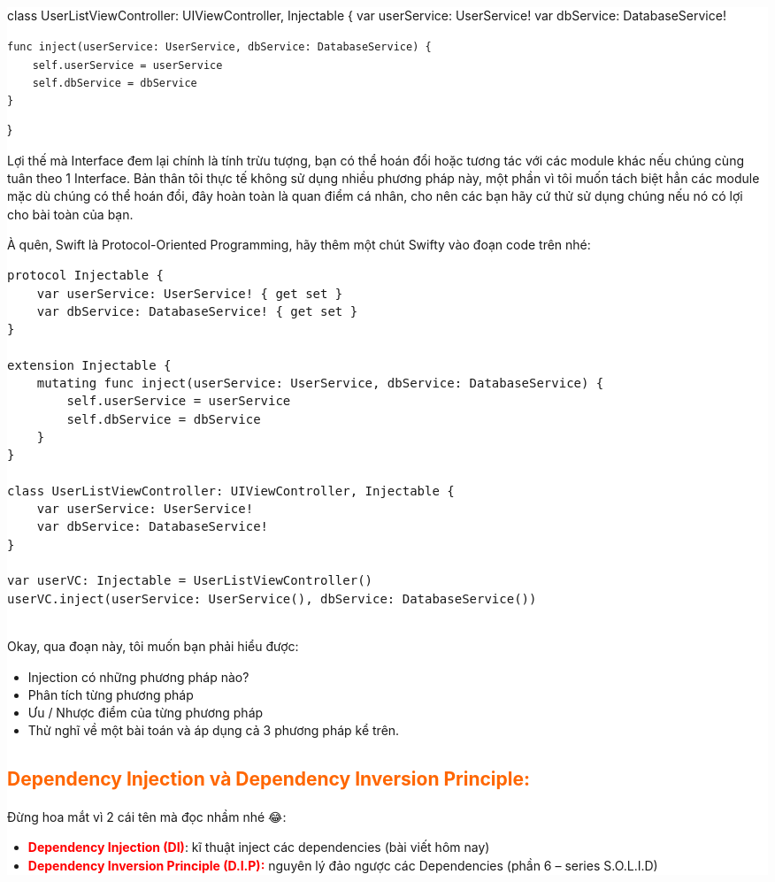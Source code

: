 class UserListViewController: UIViewController, Injectable {
    var userService: UserService!
    var dbService: DatabaseService!
    
    func inject(userService: UserService, dbService: DatabaseService) {
        self.userService = userService
        self.dbService = dbService
    }
}

</pre>

Lợi thế mà Interface đem lại chính là tính trừu tượng, bạn có thể hoán đổi hoặc tương tác với các module khác nếu chúng cùng tuân theo 1 Interface. Bản thân tôi thực tế không sử dụng nhiều phương pháp này, một phần vì tôi muốn tách biệt hẳn các module mặc dù chúng có thể hoán đổi, đây hoàn toàn là quan điểm cá nhân, cho nên các bạn hãy cứ thử sử dụng chúng nếu nó có lợi cho bài toàn của bạn.

À quên, Swift là Protocol-Oriented Programming, hãy thêm một chút Swifty vào đoạn code trên nhé:

<pre class="theme:sublime-text float-enable:true plain:false lang:swift decode:true">protocol Injectable {
    var userService: UserService! { get set }
    var dbService: DatabaseService! { get set }
}

extension Injectable {
    mutating func inject(userService: UserService, dbService: DatabaseService) {
        self.userService = userService
        self.dbService = dbService
    }
}

class UserListViewController: UIViewController, Injectable {
    var userService: UserService!
    var dbService: DatabaseService!
}

var userVC: Injectable = UserListViewController()
userVC.inject(userService: UserService(), dbService: DatabaseService())

</pre>

Okay, qua đoạn này, tôi muốn bạn phải hiểu được:

  * Injection có những phương pháp nào?
  * Phân tích từng phương pháp
  * Ưu / Nhược điểm của từng phương pháp
  * Thử nghĩ về một bài toán và áp dụng cả 3 phương pháp kể trên.

## <span style="color: #ff6600;">Dependency Injection và Dependency Inversion Principle:</span>

Đừng hoa mắt vì 2 cái tên mà đọc nhầm nhé 😂:

  * **<span style="color: #ff0000;">Dependency Injection (DI)</span>**: kĩ thuật inject các dependencies (bài viết hôm nay)
  * <span style="color: #ff0000;"><strong>Dependency Inversion Principle (D.I.P):</strong></span> nguyên lý đảo ngược các Dependencies (phần 6 &#8211; series S.O.L.I.D)
